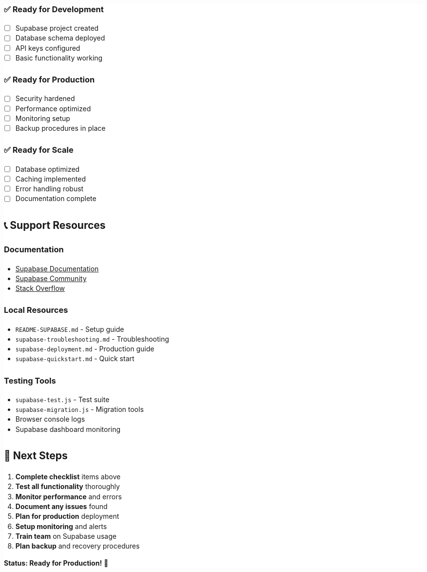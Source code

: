### ✅ Ready for Development
- [ ] Supabase project created
- [ ] Database schema deployed
- [ ] API keys configured
- [ ] Basic functionality working

### ✅ Ready for Production
- [ ] Security hardened
- [ ] Performance optimized
- [ ] Monitoring setup
- [ ] Backup procedures in place

### ✅ Ready for Scale
- [ ] Database optimized
- [ ] Caching implemented
- [ ] Error handling robust
- [ ] Documentation complete

## 📞 Support Resources

### Documentation
- [Supabase Documentation](https://supabase.com/docs)
- [Supabase Community](https://github.com/supabase/supabase/discussions)
- [Stack Overflow](https://stackoverflow.com/questions/tagged/supabase)

### Local Resources
- `README-SUPABASE.md` - Setup guide
- `supabase-troubleshooting.md` - Troubleshooting
- `supabase-deployment.md` - Production guide
- `supabase-quickstart.md` - Quick start

### Testing Tools
- `supabase-test.js` - Test suite
- `supabase-migration.js` - Migration tools
- Browser console logs
- Supabase dashboard monitoring

## 🎯 Next Steps

1. **Complete checklist** items above
2. **Test all functionality** thoroughly
3. **Monitor performance** and errors
4. **Document any issues** found
5. **Plan for production** deployment
6. **Setup monitoring** and alerts
7. **Train team** on Supabase usage
8. **Plan backup** and recovery procedures

**Status: Ready for Production!** 🚀

